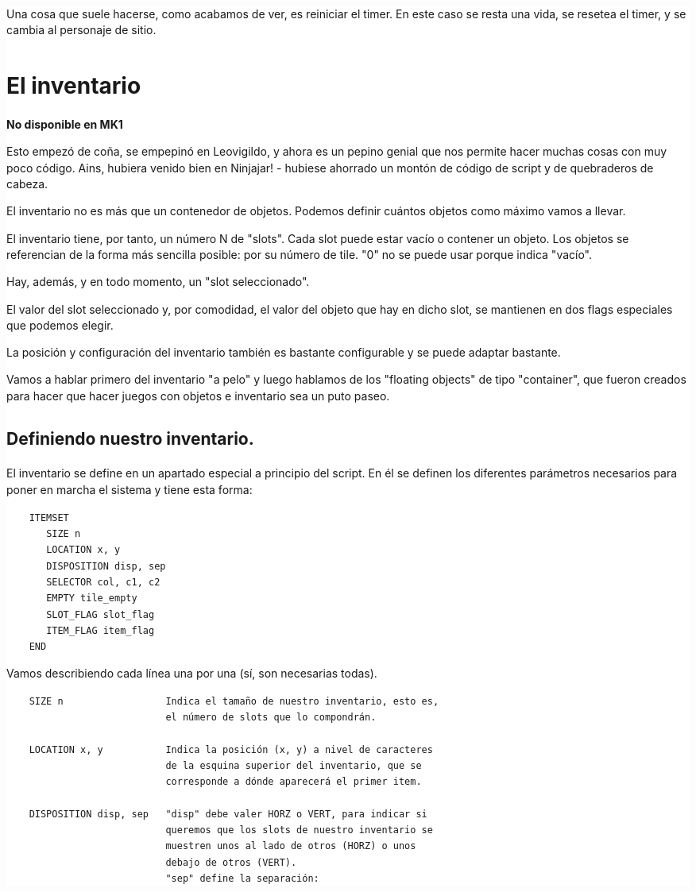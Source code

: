 Una cosa que suele hacerse, como acabamos de ver, es reiniciar el timer. En este caso se resta una vida, se resetea el timer, y se cambia al personaje de sitio.

El inventario
=============

**No disponible en MK1**

Esto empezó de coña, se empepinó en Leovigildo, y ahora es un pepino genial que nos permite hacer muchas cosas con muy poco código. Ains, hubiera venido bien en Ninjajar! - hubiese ahorrado un montón de código de script y de quebraderos de cabeza.

El inventario no es más que un contenedor de objetos. Podemos definir cuántos objetos como máximo vamos a llevar.

El inventario tiene, por tanto, un número N de "slots". Cada slot puede estar vacío o contener un objeto. Los objetos se referencian de la forma más sencilla posible: por su número de tile. "0" no se puede usar porque indica "vacío".

Hay, además, y en todo momento, un "slot seleccionado".

El valor del slot seleccionado y, por comodidad, el valor del objeto que hay en dicho slot, se mantienen en dos flags especiales que podemos elegir.

La posición y configuración del inventario también es bastante configurable y se puede adaptar bastante.

Vamos a hablar primero del inventario "a pelo" y luego hablamos de los "floating objects" de tipo "container", que fueron creados para hacer que hacer juegos con objetos e inventario sea un puto paseo.

Definiendo nuestro inventario.
------------------------------

El inventario se define en un apartado especial a principio del script. En él se definen los diferentes parámetros necesarios para poner en marcha el sistema y tiene esta forma:

```
    ITEMSET
       SIZE n
       LOCATION x, y
       DISPOSITION disp, sep
       SELECTOR col, c1, c2
       EMPTY tile_empty
       SLOT_FLAG slot_flag
       ITEM_FLAG item_flag
    END
```

Vamos describiendo cada línea una por una (sí, son necesarias todas).

```
    SIZE n                  Indica el tamaño de nuestro inventario, esto es,
                            el número de slots que lo compondrán.

    LOCATION x, y           Indica la posición (x, y) a nivel de caracteres
                            de la esquina superior del inventario, que se
                            corresponde a dónde aparecerá el primer item.

    DISPOSITION disp, sep   "disp" debe valer HORZ o VERT, para indicar si
                            queremos que los slots de nuestro inventario se
                            muestren unos al lado de otros (HORZ) o unos
                            debajo de otros (VERT).
                            "sep" define la separación:
```
